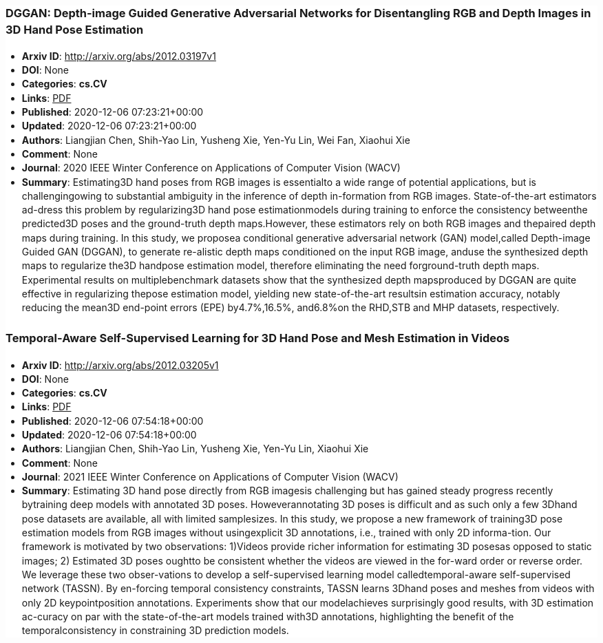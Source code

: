 

### DGGAN: Depth-image Guided Generative Adversarial Networks for Disentangling RGB and Depth Images in 3D Hand Pose Estimation
- **Arxiv ID**: http://arxiv.org/abs/2012.03197v1
- **DOI**: None
- **Categories**: **cs.CV**
- **Links**: [PDF](http://arxiv.org/pdf/2012.03197v1)
- **Published**: 2020-12-06 07:23:21+00:00
- **Updated**: 2020-12-06 07:23:21+00:00
- **Authors**: Liangjian Chen, Shih-Yao Lin, Yusheng Xie, Yen-Yu Lin, Wei Fan, Xiaohui Xie
- **Comment**: None
- **Journal**: 2020 IEEE Winter Conference on Applications of Computer Vision
  (WACV)
- **Summary**: Estimating3D hand poses from RGB images is essentialto a wide range of potential applications, but is challengingowing to substantial ambiguity in the inference of depth in-formation from RGB images. State-of-the-art estimators ad-dress this problem by regularizing3D hand pose estimationmodels during training to enforce the consistency betweenthe predicted3D poses and the ground-truth depth maps.However, these estimators rely on both RGB images and thepaired depth maps during training. In this study, we proposea conditional generative adversarial network (GAN) model,called Depth-image Guided GAN (DGGAN), to generate re-alistic depth maps conditioned on the input RGB image, anduse the synthesized depth maps to regularize the3D handpose estimation model, therefore eliminating the need forground-truth depth maps. Experimental results on multiplebenchmark datasets show that the synthesized depth mapsproduced by DGGAN are quite effective in regularizing thepose estimation model, yielding new state-of-the-art resultsin estimation accuracy, notably reducing the mean3D end-point errors (EPE) by4.7%,16.5%, and6.8%on the RHD,STB and MHP datasets, respectively.



### Temporal-Aware Self-Supervised Learning for 3D Hand Pose and Mesh Estimation in Videos
- **Arxiv ID**: http://arxiv.org/abs/2012.03205v1
- **DOI**: None
- **Categories**: **cs.CV**
- **Links**: [PDF](http://arxiv.org/pdf/2012.03205v1)
- **Published**: 2020-12-06 07:54:18+00:00
- **Updated**: 2020-12-06 07:54:18+00:00
- **Authors**: Liangjian Chen, Shih-Yao Lin, Yusheng Xie, Yen-Yu Lin, Xiaohui Xie
- **Comment**: None
- **Journal**: 2021 IEEE Winter Conference on Applications of Computer Vision
  (WACV)
- **Summary**: Estimating 3D hand pose directly from RGB imagesis challenging but has gained steady progress recently bytraining deep models with annotated 3D poses. Howeverannotating 3D poses is difficult and as such only a few 3Dhand pose datasets are available, all with limited samplesizes. In this study, we propose a new framework of training3D pose estimation models from RGB images without usingexplicit 3D annotations, i.e., trained with only 2D informa-tion. Our framework is motivated by two observations: 1)Videos provide richer information for estimating 3D posesas opposed to static images; 2) Estimated 3D poses oughtto be consistent whether the videos are viewed in the for-ward order or reverse order. We leverage these two obser-vations to develop a self-supervised learning model calledtemporal-aware self-supervised network (TASSN). By en-forcing temporal consistency constraints, TASSN learns 3Dhand poses and meshes from videos with only 2D keypointposition annotations. Experiments show that our modelachieves surprisingly good results, with 3D estimation ac-curacy on par with the state-of-the-art models trained with3D annotations, highlighting the benefit of the temporalconsistency in constraining 3D prediction models.
